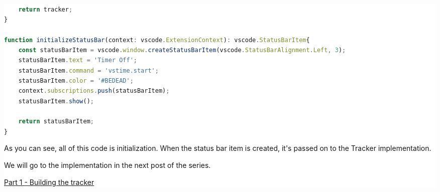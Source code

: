 ```js
    return tracker;
}

function initializeStatusBar(context: vscode.ExtensionContext): vscode.StatusBarItem{
    const statusBarItem = vscode.window.createStatusBarItem(vscode.StatusBarAlignment.Left, 3);
    statusBarItem.text = 'Timer Off';
    statusBarItem.command = 'vstime.start';
    statusBarItem.color = '#BEDEAD';
    context.subscriptions.push(statusBarItem);
    statusBarItem.show();

    return statusBarItem;
}
```
As you can see, all of this code is initialization. When the status bar item is created, it's passed on to the Tracker implementation.

We will go to the implementation in the next post of the series.

[Part 1 - Building the tracker](../build-vs-time-part2)